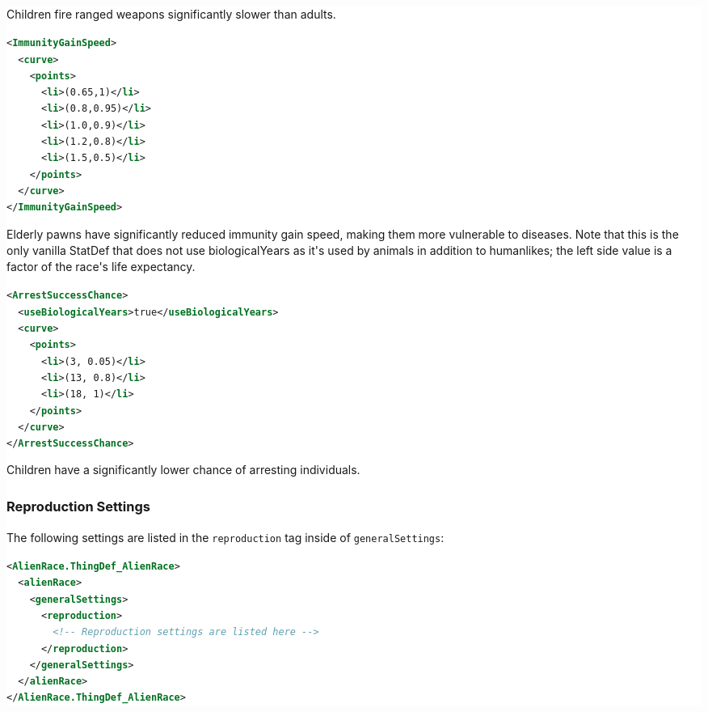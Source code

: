 Children fire ranged weapons significantly slower than adults.
</td></tr>
<tr><td>

```xml
<ImmunityGainSpeed>
  <curve>
    <points>
      <li>(0.65,1)</li>
      <li>(0.8,0.95)</li>
      <li>(1.0,0.9)</li>
      <li>(1.2,0.8)</li>
      <li>(1.5,0.5)</li>
    </points>
  </curve>
</ImmunityGainSpeed>
```
</td><td>
Elderly pawns have significantly reduced immunity gain speed, making them more vulnerable to diseases. Note that this is the only vanilla StatDef that does not use biologicalYears as it's used by animals in addition to humanlikes; the left side value is a factor of the race's life expectancy.
</td></tr>
<tr><td>

```xml
<ArrestSuccessChance>
  <useBiologicalYears>true</useBiologicalYears>
  <curve>
    <points>
      <li>(3, 0.05)</li>
      <li>(13, 0.8)</li>
      <li>(18, 1)</li>
    </points>
  </curve>
</ArrestSuccessChance>
```
</td><td>
Children have a significantly lower chance of arresting individuals.
</td></tr>
</tbody>
</table>

### Reproduction Settings

The following settings are listed in the <code>reproduction</code> tag inside of <code>generalSettings</code>:

```xml
<AlienRace.ThingDef_AlienRace>
  <alienRace>
    <generalSettings>
      <reproduction>
        <!-- Reproduction settings are listed here -->
      </reproduction>
    </generalSettings>
  </alienRace>
</AlienRace.ThingDef_AlienRace>
```
